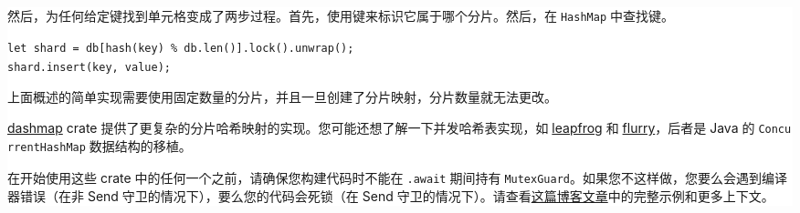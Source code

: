 然后，为任何给定键找到单元格变成了两步过程。首先，使用键来标识它属于哪个分片。然后，在 `HashMap` 中查找键。

```rust,compile_fail
let shard = db[hash(key) % db.len()].lock().unwrap();
shard.insert(key, value);
```

上面概述的简单实现需要使用固定数量的分片，并且一旦创建了分片映射，分片数量就无法更改。

[dashmap] crate 提供了更复杂的分片哈希映射的实现。您可能还想了解一下并发哈希表实现，如 [leapfrog] 和 [flurry]，后者是 Java 的 `ConcurrentHashMap` 数据结构的移植。

在开始使用这些 crate 中的任何一个之前，请确保您构建代码时不能在 `.await` 期间持有 `MutexGuard`。如果您不这样做，您要么会遇到编译器错误（在非 Send 守卫的情况下），要么您的代码会死锁（在 Send 守卫的情况下）。请查看[这篇博客文章][shared-mutable-state-blog-post]中的完整示例和更多上下文。

[current_thread]: https://docs.rs/tokio/1/tokio/runtime/index.html#current-thread-scheduler
[dashmap]: https://docs.rs/dashmap
[leapfrog]: https://docs.rs/leapfrog
[flurry]: https://docs.rs/flurry
[shared-mutable-state-blog-post]: https://draft.ryhl.io/blog/shared-mutable-state/


[`bytes`]: https://docs.rs/bytes/1/bytes/struct.Bytes.html
[send-bound]: spawning#send-bound
[`tokio::sync::Mutex`]: https://docs.rs/tokio/1/tokio/sync/struct.Mutex.html
[basic-rt]: https://docs.rs/tokio/1/tokio/runtime/struct.Builder.html#method.new_current_thread